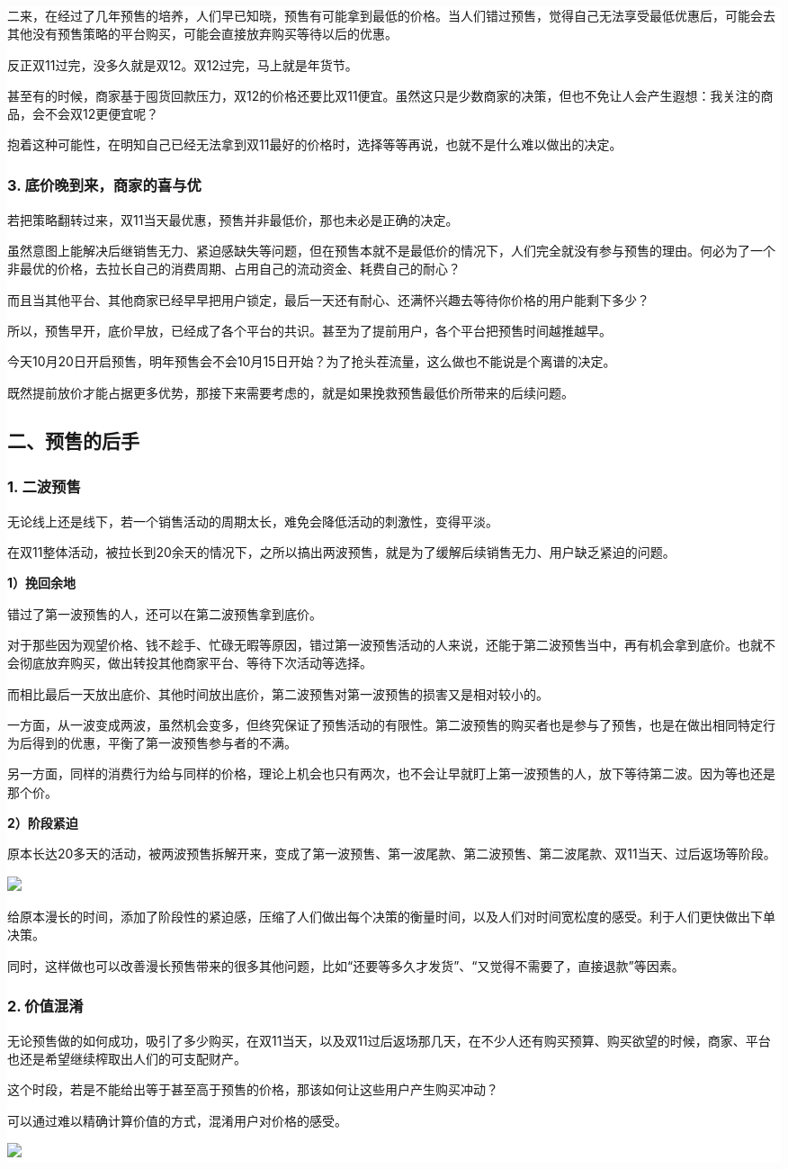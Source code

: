 二来，在经过了几年预售的培养，人们早已知晓，预售有可能拿到最低的价格。当人们错过预售，觉得自己无法享受最低优惠后，可能会去其他没有预售策略的平台购买，可能会直接放弃购买等待以后的优惠。

反正双11过完，没多久就是双12。双12过完，马上就是年货节。

甚至有的时候，商家基于囤货回款压力，双12的价格还要比双11便宜。虽然这只是少数商家的决策，但也不免让人会产生遐想：我关注的商品，会不会双12更便宜呢？

抱着这种可能性，在明知自己已经无法拿到双11最好的价格时，选择等等再说，也就不是什么难以做出的决定。

### 3. 底价晚到来，商家的喜与优

若把策略翻转过来，双11当天最优惠，预售并非最低价，那也未必是正确的决定。

虽然意图上能解决后继销售无力、紧迫感缺失等问题，但在预售本就不是最低价的情况下，人们完全就没有参与预售的理由。何必为了一个非最优的价格，去拉长自己的消费周期、占用自己的流动资金、耗费自己的耐心？

而且当其他平台、其他商家已经早早把用户锁定，最后一天还有耐心、还满怀兴趣去等待你价格的用户能剩下多少？

所以，预售早开，底价早放，已经成了各个平台的共识。甚至为了提前用户，各个平台把预售时间越推越早。

今天10月20日开启预售，明年预售会不会10月15日开始？为了抢头茬流量，这么做也不能说是个离谱的决定。

既然提前放价才能占据更多优势，那接下来需要考虑的，就是如果挽救预售最低价所带来的后续问题。

## 二、预售的后手

### 1. 二波预售

无论线上还是线下，若一个销售活动的周期太长，难免会降低活动的刺激性，变得平淡。

在双11整体活动，被拉长到20余天的情况下，之所以搞出两波预售，就是为了缓解后续销售无力、用户缺乏紧迫的问题。

**1）挽回余地**

错过了第一波预售的人，还可以在第二波预售拿到底价。

对于那些因为观望价格、钱不趁手、忙碌无暇等原因，错过第一波预售活动的人来说，还能于第二波预售当中，再有机会拿到底价。也就不会彻底放弃购买，做出转投其他商家平台、等待下次活动等选择。

而相比最后一天放出底价、其他时间放出底价，第二波预售对第一波预售的损害又是相对较小的。

一方面，从一波变成两波，虽然机会变多，但终究保证了预售活动的有限性。第二波预售的购买者也是参与了预售，也是在做出相同特定行为后得到的优惠，平衡了第一波预售参与者的不满。

另一方面，同样的消费行为给与同样的价格，理论上机会也只有两次，也不会让早就盯上第一波预售的人，放下等待第二波。因为等也还是那个价。

**2）阶段紧迫**

原本长达20多天的活动，被两波预售拆解开来，变成了第一波预售、第一波尾款、第二波预售、第二波尾款、双11当天、过后返场等阶段。

![](https://image.woshipm.com/wp-files/2022/10/zWSzh9EKd6wh9sy5GDYM.jpg)

给原本漫长的时间，添加了阶段性的紧迫感，压缩了人们做出每个决策的衡量时间，以及人们对时间宽松度的感受。利于人们更快做出下单决策。

同时，这样做也可以改善漫长预售带来的很多其他问题，比如“还要等多久才发货”、“又觉得不需要了，直接退款”等因素。

### 2\. 价值混淆

无论预售做的如何成功，吸引了多少购买，在双11当天，以及双11过后返场那几天，在不少人还有购买预算、购买欲望的时候，商家、平台也还是希望继续榨取出人们的可支配财产。

这个时段，若是不能给出等于甚至高于预售的价格，那该如何让这些用户产生购买冲动？

可以通过难以精确计算价值的方式，混淆用户对价格的感受。

![](https://image.woshipm.com/wp-files/2022/10/oAyM16pe5PouioBK9XZ1.png)
